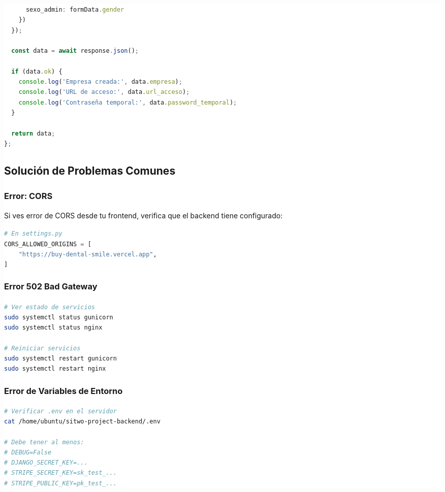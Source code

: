 ```javascript
      sexo_admin: formData.gender
    })
  });

  const data = await response.json();

  if (data.ok) {
    console.log('Empresa creada:', data.empresa);
    console.log('URL de acceso:', data.url_acceso);
    console.log('Contraseña temporal:', data.password_temporal);
  }

  return data;
};
```

## Solución de Problemas Comunes

### Error: CORS

Si ves error de CORS desde tu frontend, verifica que el backend tiene configurado:

```python
# En settings.py
CORS_ALLOWED_ORIGINS = [
    "https://buy-dental-smile.vercel.app",
]
```

### Error 502 Bad Gateway

```bash
# Ver estado de servicios
sudo systemctl status gunicorn
sudo systemctl status nginx

# Reiniciar servicios
sudo systemctl restart gunicorn
sudo systemctl restart nginx
```

### Error de Variables de Entorno

```bash
# Verificar .env en el servidor
cat /home/ubuntu/sitwo-project-backend/.env

# Debe tener al menos:
# DEBUG=False
# DJANGO_SECRET_KEY=...
# STRIPE_SECRET_KEY=sk_test_...
# STRIPE_PUBLIC_KEY=pk_test_...
```
